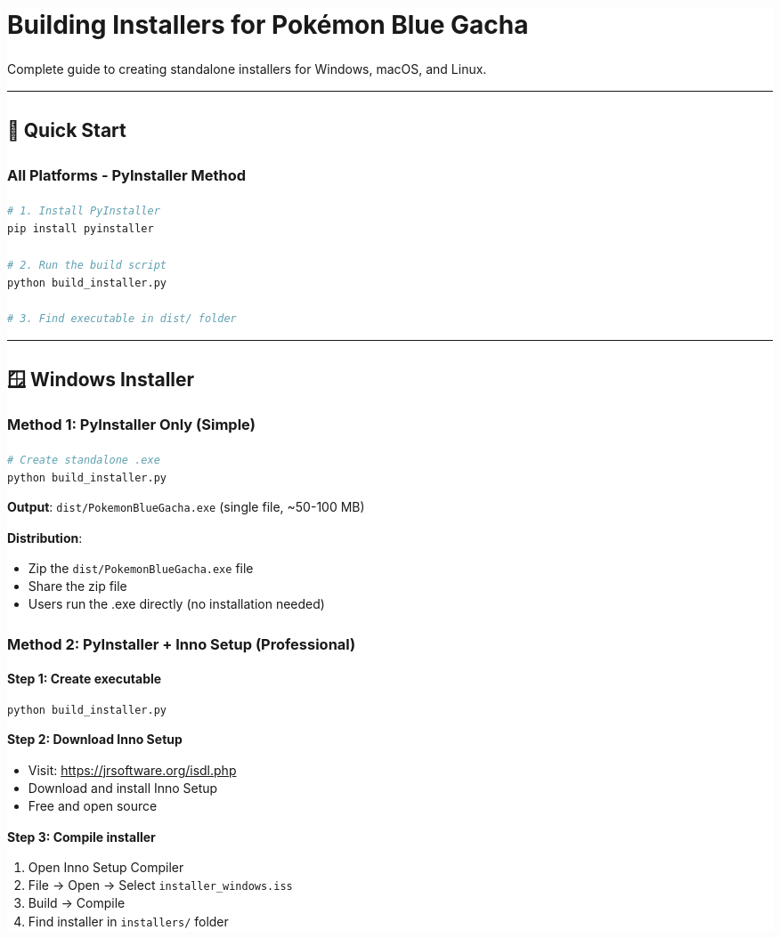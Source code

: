 # Building Installers for Pokémon Blue Gacha

Complete guide to creating standalone installers for Windows, macOS, and Linux.

---

## 🎯 Quick Start

### All Platforms - PyInstaller Method

```bash
# 1. Install PyInstaller
pip install pyinstaller

# 2. Run the build script
python build_installer.py

# 3. Find executable in dist/ folder
```

---

## 🪟 Windows Installer

### Method 1: PyInstaller Only (Simple)

```bash
# Create standalone .exe
python build_installer.py
```

**Output**: `dist/PokemonBlueGacha.exe` (single file, ~50-100 MB)

**Distribution**:
- Zip the `dist/PokemonBlueGacha.exe` file
- Share the zip file
- Users run the .exe directly (no installation needed)

### Method 2: PyInstaller + Inno Setup (Professional)

**Step 1: Create executable**
```bash
python build_installer.py
```

**Step 2: Download Inno Setup**
- Visit: https://jrsoftware.org/isdl.php
- Download and install Inno Setup
- Free and open source

**Step 3: Compile installer**
1. Open Inno Setup Compiler
2. File → Open → Select `installer_windows.iss`
3. Build → Compile
4. Find installer in `installers/` folder
